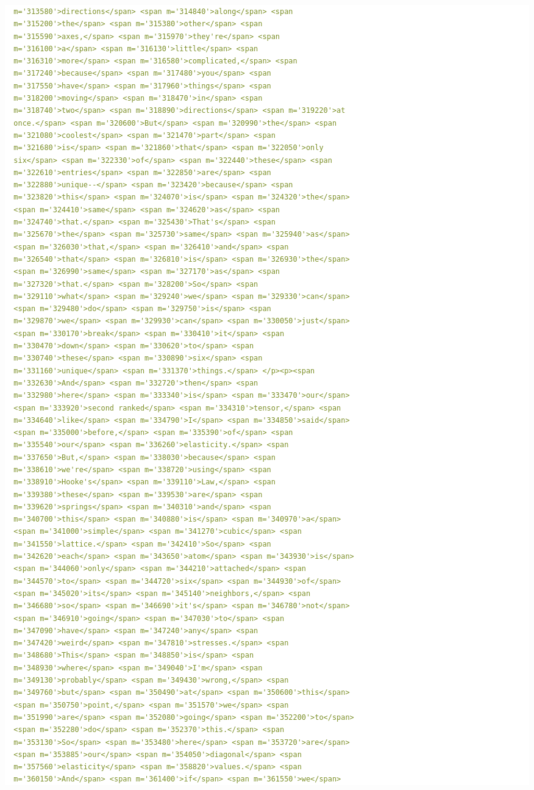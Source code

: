 ```yaml
  m='313580'>directions</span> <span m='314840'>along</span> <span
  m='315200'>the</span> <span m='315380'>other</span> <span
  m='315590'>axes,</span> <span m='315970'>they're</span> <span
  m='316100'>a</span> <span m='316130'>little</span> <span
  m='316310'>more</span> <span m='316580'>complicated,</span> <span
  m='317240'>because</span> <span m='317480'>you</span> <span
  m='317550'>have</span> <span m='317960'>things</span> <span
  m='318200'>moving</span> <span m='318470'>in</span> <span
  m='318740'>two</span> <span m='318890'>directions</span> <span m='319220'>at
  once.</span> <span m='320600'>But</span> <span m='320990'>the</span> <span
  m='321080'>coolest</span> <span m='321470'>part</span> <span
  m='321680'>is</span> <span m='321860'>that</span> <span m='322050'>only
  six</span> <span m='322330'>of</span> <span m='322440'>these</span> <span
  m='322610'>entries</span> <span m='322850'>are</span> <span
  m='322880'>unique--</span> <span m='323420'>because</span> <span
  m='323820'>this</span> <span m='324070'>is</span> <span m='324320'>the</span>
  <span m='324410'>same</span> <span m='324620'>as</span> <span
  m='324740'>that.</span> <span m='325430'>That's</span> <span
  m='325670'>the</span> <span m='325730'>same</span> <span m='325940'>as</span>
  <span m='326030'>that,</span> <span m='326410'>and</span> <span
  m='326540'>that</span> <span m='326810'>is</span> <span m='326930'>the</span>
  <span m='326990'>same</span> <span m='327170'>as</span> <span
  m='327320'>that.</span> <span m='328200'>So</span> <span
  m='329110'>what</span> <span m='329240'>we</span> <span m='329330'>can</span>
  <span m='329480'>do</span> <span m='329750'>is</span> <span
  m='329870'>we</span> <span m='329930'>can</span> <span m='330050'>just</span>
  <span m='330170'>break</span> <span m='330410'>it</span> <span
  m='330470'>down</span> <span m='330620'>to</span> <span
  m='330740'>these</span> <span m='330890'>six</span> <span
  m='331160'>unique</span> <span m='331370'>things.</span> </p><p><span
  m='332630'>And</span> <span m='332720'>then</span> <span
  m='332980'>here</span> <span m='333340'>is</span> <span m='333470'>our</span>
  <span m='333920'>second ranked</span> <span m='334310'>tensor,</span> <span
  m='334640'>like</span> <span m='334790'>I</span> <span m='334850'>said</span>
  <span m='335000'>before,</span> <span m='335390'>of</span> <span
  m='335540'>our</span> <span m='336260'>elasticity.</span> <span
  m='337650'>But,</span> <span m='338030'>because</span> <span
  m='338610'>we're</span> <span m='338720'>using</span> <span
  m='338910'>Hooke's</span> <span m='339110'>Law,</span> <span
  m='339380'>these</span> <span m='339530'>are</span> <span
  m='339620'>springs</span> <span m='340310'>and</span> <span
  m='340700'>this</span> <span m='340880'>is</span> <span m='340970'>a</span>
  <span m='341000'>simple</span> <span m='341270'>cubic</span> <span
  m='341550'>lattice.</span> <span m='342410'>So</span> <span
  m='342620'>each</span> <span m='343650'>atom</span> <span m='343930'>is</span>
  <span m='344060'>only</span> <span m='344210'>attached</span> <span
  m='344570'>to</span> <span m='344720'>six</span> <span m='344930'>of</span>
  <span m='345020'>its</span> <span m='345140'>neighbors,</span> <span
  m='346680'>so</span> <span m='346690'>it's</span> <span m='346780'>not</span>
  <span m='346910'>going</span> <span m='347030'>to</span> <span
  m='347090'>have</span> <span m='347240'>any</span> <span
  m='347420'>weird</span> <span m='347810'>stresses.</span> <span
  m='348680'>This</span> <span m='348850'>is</span> <span
  m='348930'>where</span> <span m='349040'>I'm</span> <span
  m='349130'>probably</span> <span m='349430'>wrong,</span> <span
  m='349760'>but</span> <span m='350490'>at</span> <span m='350600'>this</span>
  <span m='350750'>point,</span> <span m='351570'>we</span> <span
  m='351990'>are</span> <span m='352080'>going</span> <span m='352200'>to</span>
  <span m='352280'>do</span> <span m='352370'>this.</span> <span
  m='353130'>So</span> <span m='353480'>here</span> <span m='353720'>are</span>
  <span m='353885'>our</span> <span m='354050'>diagonal</span> <span
  m='357560'>elasticity</span> <span m='358820'>values.</span> <span
  m='360150'>And</span> <span m='361400'>if</span> <span m='361550'>we</span>
```